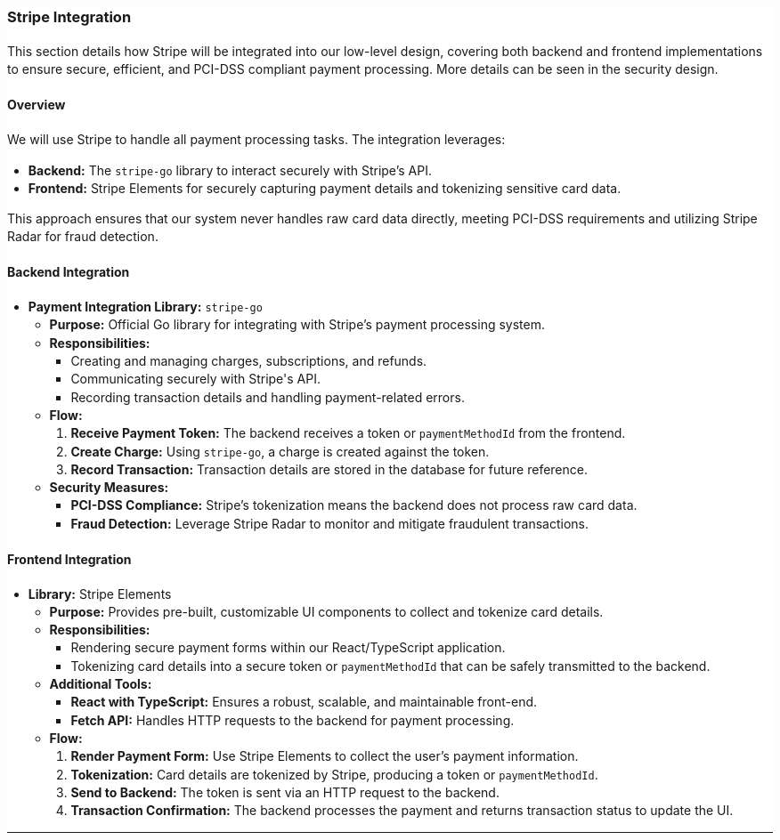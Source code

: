 

### Stripe Integration

This section details how Stripe will be integrated into our low-level design, covering both backend and frontend implementations to ensure secure, efficient, and PCI-DSS compliant payment processing. More details can be seen in the security design.

#### Overview

We will use Stripe to handle all payment processing tasks. The integration leverages:
- **Backend:** The `stripe-go` library to interact securely with Stripe’s API.
- **Frontend:** Stripe Elements for securely capturing payment details and tokenizing sensitive card data.

This approach ensures that our system never handles raw card data directly, meeting PCI-DSS requirements and utilizing Stripe Radar for fraud detection.

#### Backend Integration

- **Payment Integration Library:** `stripe-go`
  - **Purpose:** Official Go library for integrating with Stripe’s payment processing system.
  - **Responsibilities:**
    - Creating and managing charges, subscriptions, and refunds.
    - Communicating securely with Stripe's API.
    - Recording transaction details and handling payment-related errors.
  - **Flow:**
    1. **Receive Payment Token:** The backend receives a token or `paymentMethodId` from the frontend.
    2. **Create Charge:** Using `stripe-go`, a charge is created against the token.
    3. **Record Transaction:** Transaction details are stored in the database for future reference.
  - **Security Measures:**
    - **PCI-DSS Compliance:** Stripe’s tokenization means the backend does not process raw card data.
    - **Fraud Detection:** Leverage Stripe Radar to monitor and mitigate fraudulent transactions.

#### Frontend Integration

- **Library:** Stripe Elements
  - **Purpose:** Provides pre-built, customizable UI components to collect and tokenize card details.
  - **Responsibilities:**
    - Rendering secure payment forms within our React/TypeScript application.
    - Tokenizing card details into a secure token or `paymentMethodId` that can be safely transmitted to the backend.
  - **Additional Tools:**
    - **React with TypeScript:** Ensures a robust, scalable, and maintainable front-end.
    - **Fetch API:** Handles HTTP requests to the backend for payment processing.
  - **Flow:**
    1. **Render Payment Form:** Use Stripe Elements to collect the user’s payment information.
    2. **Tokenization:** Card details are tokenized by Stripe, producing a token or `paymentMethodId`.
    3. **Send to Backend:** The token is sent via an HTTP request to the backend.
    4. **Transaction Confirmation:** The backend processes the payment and returns transaction status to update the UI.



---

